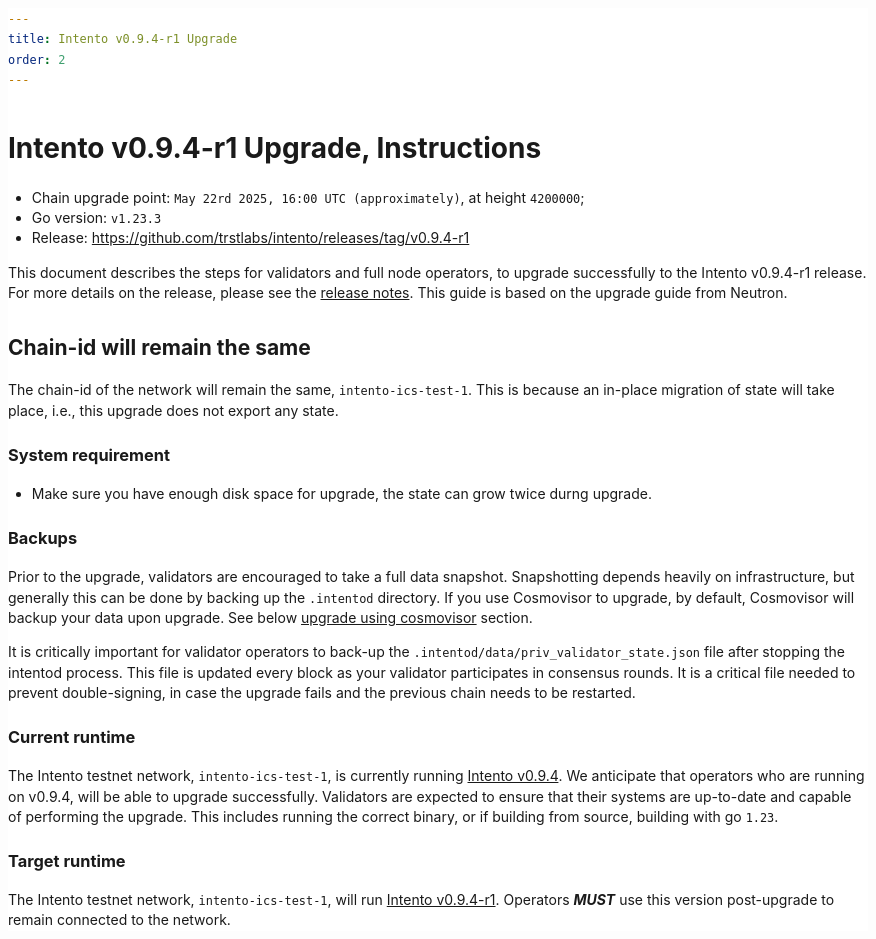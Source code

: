 ```yaml
---
title: Intento v0.9.4-r1 Upgrade
order: 2
---
```




# Intento v0.9.4-r1 Upgrade, Instructions

- Chain upgrade point: `May 22rd 2025, 16:00 UTC (approximately)`, at height `4200000`;
- Go version: `v1.23.3`
- Release: https://github.com/trstlabs/intento/releases/tag/v0.9.4-r1

This document describes the steps for validators and full node operators, to upgrade successfully to the Intento v0.9.4-r1 release. For more details on the release, please see the [release notes](https://github.com/trstlabs/intento/releases/tag/v0.9.4-r1). This guide is based on the upgrade guide from Neutron.

## Chain-id will remain the same

The chain-id of the network will remain the same, `intento-ics-test-1`. This is because an in-place migration of state will take place, i.e., this upgrade does not export any state.

### System requirement


- Make sure you have enough disk space for upgrade, the state can grow twice durng upgrade.

### Backups

Prior to the upgrade, validators are encouraged to take a full data snapshot. Snapshotting depends heavily on infrastructure, but generally this can be done by backing up the `.intentod` directory.
If you use Cosmovisor to upgrade, by default, Cosmovisor will backup your data upon upgrade. See below [upgrade using cosmovisor](#method-ii-upgrade-using-cosmovisor) section.

It is critically important for validator operators to back-up the `.intentod/data/priv_validator_state.json` file after stopping the intentod process. This file is updated every block as your validator participates in consensus rounds. It is a critical file needed to prevent double-signing, in case the upgrade fails and the previous chain needs to be restarted.

### Current runtime

The Intento testnet network, `intento-ics-test-1`, is currently running [Intento v0.9.4](https://github.com/trstlabs/intento/releases/tag/v0.9.4). We anticipate that operators who are running on v0.9.4, will be able to upgrade successfully. Validators are expected to ensure that their systems are up-to-date and capable of performing the upgrade. This includes running the correct binary, or if building from source, building with go `1.23`.

### Target runtime

The Intento testnet network, `intento-ics-test-1`, will run [Intento v0.9.4-r1](https://github.com/trstlabs/intento/releases/tag/v0.9.4-r1). Operators _**MUST**_ use this version post-upgrade to remain connected to the network.
